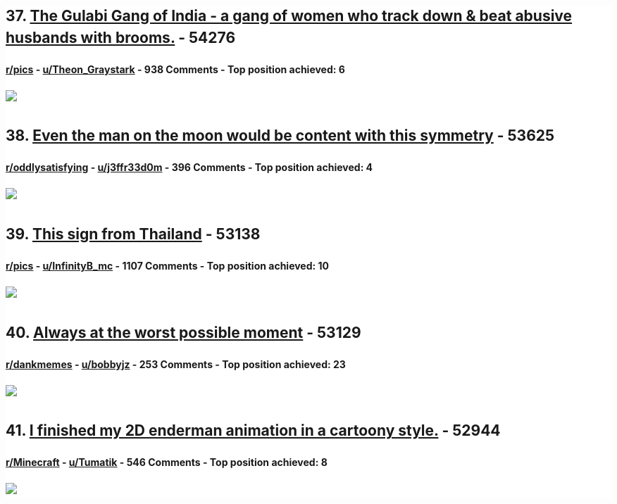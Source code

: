 ## 37. [The Gulabi Gang of India - a gang of women who track down &amp; beat abusive husbands with brooms.](http://reddit.com/r/pics/comments/hjj8fv/the_gulabi_gang_of_india_a_gang_of_women_who/) - 54276
#### [r/pics](http://reddit.com/r/pics) - [u/Theon_Graystark](http://reddit.com/u/Theon_Graystark) - 938 Comments - Top position achieved: 6

<a href="https://i.redd.it/3zslsohhab851.jpg"><img src="https://b.thumbs.redditmedia.com/iraMGGzZuS78qMgXsmTDudDor6L37SSJv28GzIW4YWU.jpg"></img></a>

## 38. [Even the man on the moon would be content with this symmetry](http://reddit.com/r/oddlysatisfying/comments/hj8dzn/even_the_man_on_the_moon_would_be_content_with/) - 53625
#### [r/oddlysatisfying](http://reddit.com/r/oddlysatisfying) - [u/j3ffr33d0m](http://reddit.com/u/j3ffr33d0m) - 396 Comments - Top position achieved: 4

<a href="https://i.redd.it/gwt0dj4id8851.jpg"><img src="https://b.thumbs.redditmedia.com/IBE0KO8S0SJb0S6ciPSjlJ_6lRnj_dg3Ca4R3euFlrA.jpg"></img></a>

## 39. [This sign from Thailand](http://reddit.com/r/pics/comments/hjfwdc/this_sign_from_thailand/) - 53138
#### [r/pics](http://reddit.com/r/pics) - [u/InfinityB_mc](http://reddit.com/u/InfinityB_mc) - 1107 Comments - Top position achieved: 10

<a href="https://i.redd.it/hgfvsgbenu731.jpg"><img src="https://b.thumbs.redditmedia.com/uuBEzgdDiAs_oqgUxbW_sTFcaRk4dSO1YkJHIm4BVPc.jpg"></img></a>

## 40. [Always at the worst possible moment](http://reddit.com/r/dankmemes/comments/hj86dk/always_at_the_worst_possible_moment/) - 53129
#### [r/dankmemes](http://reddit.com/r/dankmemes) - [u/bobbyjz](http://reddit.com/u/bobbyjz) - 253 Comments - Top position achieved: 23

<a href="https://i.imgur.com/ZwRpHaB.gifv"><img src="https://a.thumbs.redditmedia.com/6suUMSBSEU6HQg-Qndfral6Zot_LfpZ8hmnFcuowR60.jpg"></img></a>

## 41. [I finished my 2D enderman animation in a cartoony style.](http://reddit.com/r/Minecraft/comments/hjfok0/i_finished_my_2d_enderman_animation_in_a_cartoony/) - 52944
#### [r/Minecraft](http://reddit.com/r/Minecraft) - [u/Tumatik](http://reddit.com/u/Tumatik) - 546 Comments - Top position achieved: 8

<a href="https://v.redd.it/j1ciqc46ea851"><img src="https://b.thumbs.redditmedia.com/k9R4oDbjNTyGM94JfGWdjrCdItdaG66d_-jkhs6gWLI.jpg"></img></a>
